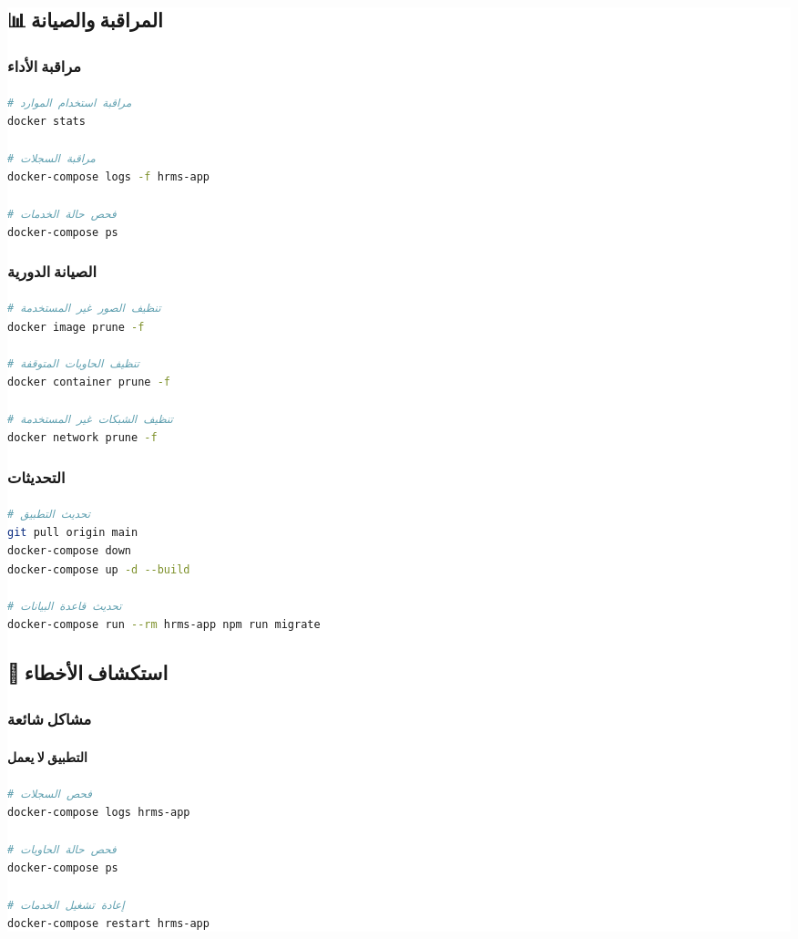 ## 📊 المراقبة والصيانة

### مراقبة الأداء
```bash
# مراقبة استخدام الموارد
docker stats

# مراقبة السجلات
docker-compose logs -f hrms-app

# فحص حالة الخدمات
docker-compose ps
```

### الصيانة الدورية
```bash
# تنظيف الصور غير المستخدمة
docker image prune -f

# تنظيف الحاويات المتوقفة
docker container prune -f

# تنظيف الشبكات غير المستخدمة
docker network prune -f
```

### التحديثات
```bash
# تحديث التطبيق
git pull origin main
docker-compose down
docker-compose up -d --build

# تحديث قاعدة البيانات
docker-compose run --rm hrms-app npm run migrate
```

## 🚨 استكشاف الأخطاء

### مشاكل شائعة

#### التطبيق لا يعمل
```bash
# فحص السجلات
docker-compose logs hrms-app

# فحص حالة الحاويات
docker-compose ps

# إعادة تشغيل الخدمات
docker-compose restart hrms-app
```
